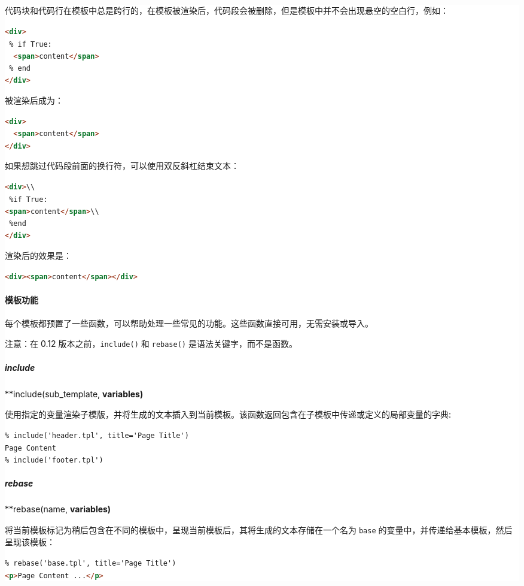 代码块和代码行在模板中总是跨行的，在模板被渲染后，代码段会被删除，但是模板中并不会出现悬空的空白行，例如：

```html
<div>
 % if True:
  <span>content</span>
 % end
</div>
```

被渲染后成为：

```html
<div>
  <span>content</span>
</div>
```

如果想跳过代码段前面的换行符，可以使用双反斜杠结束文本：

```html
<div>\\
 %if True:
<span>content</span>\\
 %end
</div>
```

渲染后的效果是：

```html
<div><span>content</span></div>
```

#### 模板功能

每个模板都预置了一些函数，可以帮助处理一些常见的功能。这些函数直接可用，无需安装或导入。

注意：在 0.12 版本之前，`include()` 和 `rebase()` 是语法关键字，而不是函数。

##### include

**include(sub_template, **variables)**

使用指定的变量渲染子模版，并将生成的文本插入到当前模板。该函数返回包含在子模板中传递或定义的局部变量的字典:

```html
% include('header.tpl', title='Page Title')
Page Content
% include('footer.tpl')
```

##### rebase

**rebase(name, **variables)**

将当前模板标记为稍后包含在不同的模板中，呈现当前模板后，其将生成的文本存储在一个名为 `base` 的变量中，并传递给基本模板，然后呈现该模板：

```html
% rebase('base.tpl', title='Page Title')
<p>Page Content ...</p>
```
